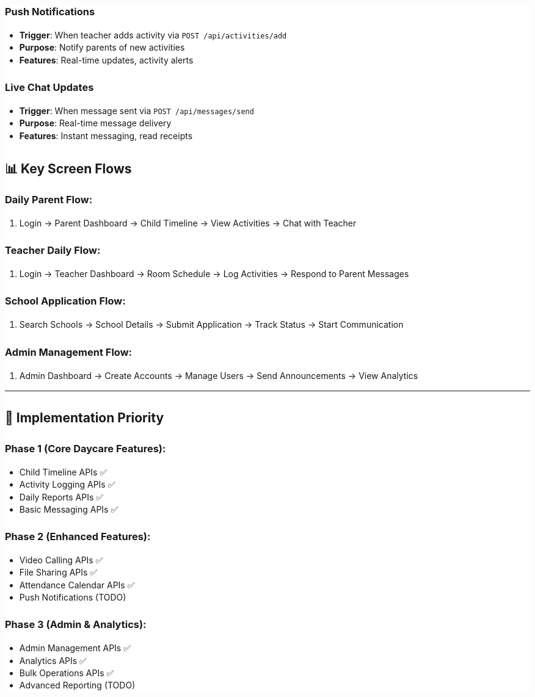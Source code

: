 ### Push Notifications
- **Trigger**: When teacher adds activity via `POST /api/activities/add`
- **Purpose**: Notify parents of new activities
- **Features**: Real-time updates, activity alerts

### Live Chat Updates
- **Trigger**: When message sent via `POST /api/messages/send`
- **Purpose**: Real-time message delivery
- **Features**: Instant messaging, read receipts

## 📊 Key Screen Flows

### Daily Parent Flow:
1. Login → Parent Dashboard → Child Timeline → View Activities → Chat with Teacher

### Teacher Daily Flow:
1. Login → Teacher Dashboard → Room Schedule → Log Activities → Respond to Parent Messages

### School Application Flow:
1. Search Schools → School Details → Submit Application → Track Status → Start Communication

### Admin Management Flow:
1. Admin Dashboard → Create Accounts → Manage Users → Send Announcements → View Analytics

---

## 🚀 Implementation Priority

### Phase 1 (Core Daycare Features):
- Child Timeline APIs ✅
- Activity Logging APIs ✅
- Daily Reports APIs ✅
- Basic Messaging APIs ✅

### Phase 2 (Enhanced Features):
- Video Calling APIs ✅
- File Sharing APIs ✅
- Attendance Calendar APIs ✅
- Push Notifications (TODO)

### Phase 3 (Admin & Analytics):
- Admin Management APIs ✅
- Analytics APIs ✅
- Bulk Operations APIs ✅
- Advanced Reporting (TODO)
